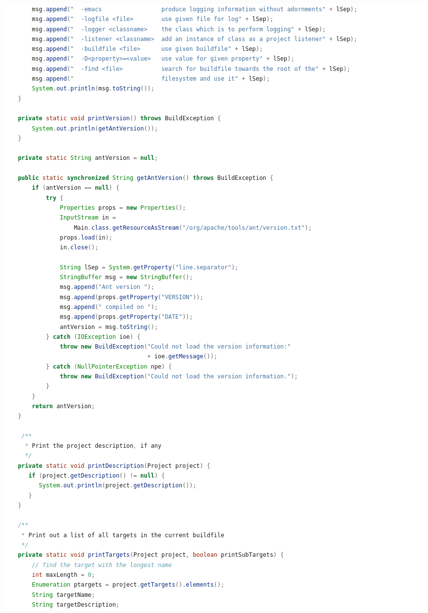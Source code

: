 ```java
        msg.append("  -emacs                 produce logging information without adornments" + lSep);
        msg.append("  -logfile <file>        use given file for log" + lSep);
        msg.append("  -logger <classname>    the class which is to perform logging" + lSep);
        msg.append("  -listener <classname>  add an instance of class as a project listener" + lSep);
        msg.append("  -buildfile <file>      use given buildfile" + lSep);
        msg.append("  -D<property>=<value>   use value for given property" + lSep);
        msg.append("  -find <file>           search for buildfile towards the root of the" + lSep);
        msg.append("                         filesystem and use it" + lSep);
        System.out.println(msg.toString());
    }

    private static void printVersion() throws BuildException {
        System.out.println(getAntVersion());
    }

    private static String antVersion = null;

    public static synchronized String getAntVersion() throws BuildException {
        if (antVersion == null) {
            try {
                Properties props = new Properties();
                InputStream in =
                    Main.class.getResourceAsStream("/org/apache/tools/ant/version.txt");
                props.load(in);
                in.close();
                
                String lSep = System.getProperty("line.separator");
                StringBuffer msg = new StringBuffer();
                msg.append("Ant version ");
                msg.append(props.getProperty("VERSION"));
                msg.append(" compiled on ");
                msg.append(props.getProperty("DATE"));
                antVersion = msg.toString();
            } catch (IOException ioe) {
                throw new BuildException("Could not load the version information:"
                                         + ioe.getMessage());
            } catch (NullPointerException npe) {
                throw new BuildException("Could not load the version information.");
            }
        }
        return antVersion;
    }

     /**
      * Print the project description, if any
      */
    private static void printDescription(Project project) {
       if (project.getDescription() != null) {
          System.out.println(project.getDescription());
       }
    }

    /**
     * Print out a list of all targets in the current buildfile
     */
    private static void printTargets(Project project, boolean printSubTargets) {
        // find the target with the longest name
        int maxLength = 0;
        Enumeration ptargets = project.getTargets().elements();
        String targetName;
        String targetDescription;
```